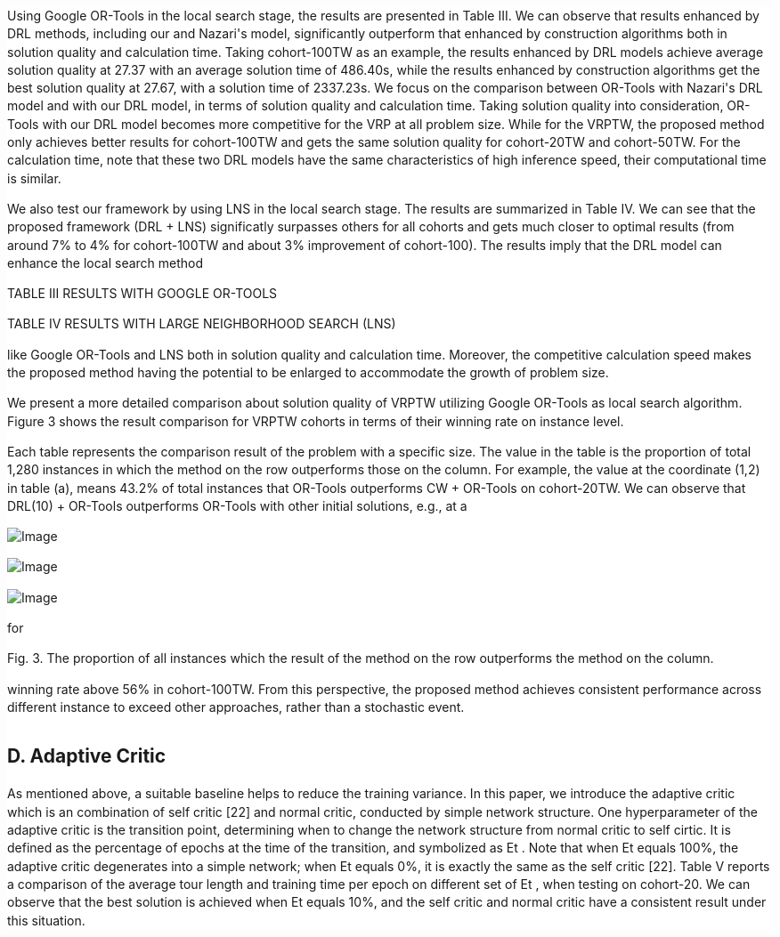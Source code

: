 Using Google OR-Tools in the local search stage, the results are presented in Table III. We can observe that results enhanced by DRL methods, including our and Nazari's model, significantly outperform that enhanced by construction algorithms both in solution quality and calculation time. Taking cohort-100TW as an example, the results enhanced by DRL models achieve average solution quality at 27.37 with an average solution time of 486.40s, while the results enhanced by construction algorithms get the best solution quality at 27.67, with a solution time of 2337.23s. We focus on the comparison between OR-Tools with Nazari's DRL model and with our DRL model, in terms of solution quality and calculation time. Taking solution quality into consideration, OR-Tools with our DRL model becomes more competitive for the VRP at all problem size. While for the VRPTW, the proposed method only achieves better results for cohort-100TW and gets the same solution quality for cohort-20TW and cohort-50TW. For the calculation time, note that these two DRL models have the same characteristics of high inference speed, their computational time is similar.

We also test our framework by using LNS in the local search stage. The results are summarized in Table IV. We can see that the proposed framework (DRL + LNS) significatly surpasses others for all cohorts and gets much closer to optimal results (from around 7% to 4% for cohort-100TW and about 3% improvement of cohort-100). The results imply that the DRL model can enhance the local search method

TABLE III RESULTS WITH GOOGLE OR-TOOLS

TABLE IV RESULTS WITH LARGE NEIGHBORHOOD SEARCH (LNS)

like Google OR-Tools and LNS both in solution quality and calculation time. Moreover, the competitive calculation speed makes the proposed method having the potential to be enlarged to accommodate the growth of problem size.

We present a more detailed comparison about solution quality of VRPTW utilizing Google OR-Tools as local search algorithm. Figure 3 shows the result comparison for VRPTW cohorts in terms of their winning rate on instance level.

Each table represents the comparison result of the problem with a specific size. The value in the table is the proportion of total 1,280 instances in which the method on the row outperforms those on the column. For example, the value at the coordinate (1,2) in table (a), means 43.2% of total instances that OR-Tools outperforms CW + OR-Tools on cohort-20TW. We can observe that DRL(10) + OR-Tools outperforms OR-Tools with other initial solutions, e.g., at a

![Image](image_000002_d2400ac14676663336f7f4bcb38fb4987261392998ef97a79cd8140dcbdfd7bf.png)

![Image](image_000003_1a9ca9fb77ad229953ed3bd15fdd975a9a125ba1639cba91e3486dd4e6939e2d.png)

![Image](image_000004_1211c747412023bd877a4b7927cc055df9ba4e7047b8370776adf7c48c831e8c.png)

for

Fig. 3. The proportion of all instances which the result of the method on the row outperforms the method on the column.

winning rate above 56% in cohort-100TW. From this perspective, the proposed method achieves consistent performance across different instance to exceed other approaches, rather than a stochastic event.

## D. Adaptive Critic

As mentioned above, a suitable baseline helps to reduce the training variance. In this paper, we introduce the adaptive critic which is an combination of self critic [22] and normal critic, conducted by simple network structure. One hyperparameter of the adaptive critic is the transition point, determining when to change the network structure from normal critic to self cirtic. It is defined as the percentage of epochs at the time of the transition, and symbolized as Et . Note that when Et equals 100%, the adaptive critic degenerates into a simple network; when Et equals 0%, it is exactly the same as the self critic [22]. Table V reports a comparison of the average tour length and training time per epoch on different set of Et , when testing on cohort-20. We can observe that the best solution is achieved when Et equals 10%, and the self critic and normal critic have a consistent result under this situation.
